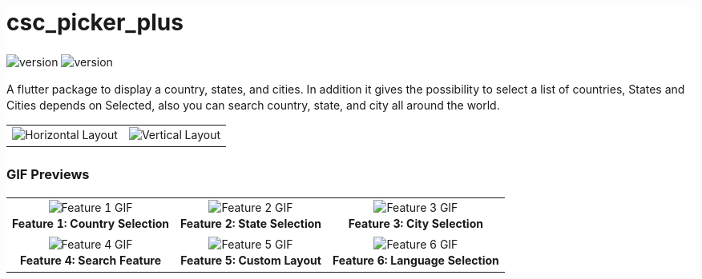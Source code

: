# csc_picker_plus 
![version](https://img.shields.io/badge/version-0.2.6-blue.svg)  ![version](https://img.shields.io/badge/NullSefety-True-brightgreen) 

A flutter package to display a country, states, and cities. In addition it gives the possibility to select a list of countries, States and Cities depends on Selected, also you can search country, state, and city all around the world.

<div style="text-align:center">
<table>
<tr>
<td><img src="https://github.com/altafc22/csc_picker/blob/master/screenshot/horizontal_layout.gif?raw=true" alt="Horizontal Layout" width="240"/></td>
<td><img src="https://github.com/altafc22/csc_picker/blob/master/screenshot/vertical_layout.gif?raw=true"  alt="Vertical Layout" width="240"/></td>

</tr>
</table>
</div>

### GIF Previews

<table>
  <tr>
    <td align="center">
      <img src="https://github.com/altafc22/csc_picker/blob/master/screenshot/horizontal_layout.gif?raw=true"  alt="Feature 1 GIF" width="240" />
      <br><b>Feature 1: Country Selection</b>
    </td>
    <td align="center">
      <img src="https://github.com/altafc22/csc_picker/blob/master/screenshot/horizontal_layout.gif?raw=true"  alt="Feature 2 GIF" width="240" />
      <br><b>Feature 2: State Selection</b>
    </td>
    <td align="center">
      <img src="https://github.com/altafc22/csc_picker/blob/master/screenshot/horizontal_layout.gif?raw=true"  alt="Feature 3 GIF" width="240" />
      <br><b>Feature 3: City Selection</b>
    </td>
  </tr>
  <tr>
    <td align="center">
      <img src="https://github.com/altafc22/csc_picker/blob/master/screenshot/horizontal_layout.gif?raw=true"  alt="Feature 4 GIF" width="240" />
      <br><b>Feature 4: Search Feature</b>
    </td>
    <td align="center">
      <img src="https://github.com/altafc22/csc_picker/blob/master/screenshot/horizontal_layout.gif?raw=true"  alt="Feature 5 GIF" width="240" />
      <br><b>Feature 5: Custom Layout</b>
    </td>
    <td align="center">
      <img src="https://github.com/altafc22/csc_picker/blob/master/screenshot/horizontal_layout.gif?raw=true"  alt="Feature 6 GIF" width="240" />
      <br><b>Feature 6: Language Selection</b>
    </td>
  </tr>
</table>
